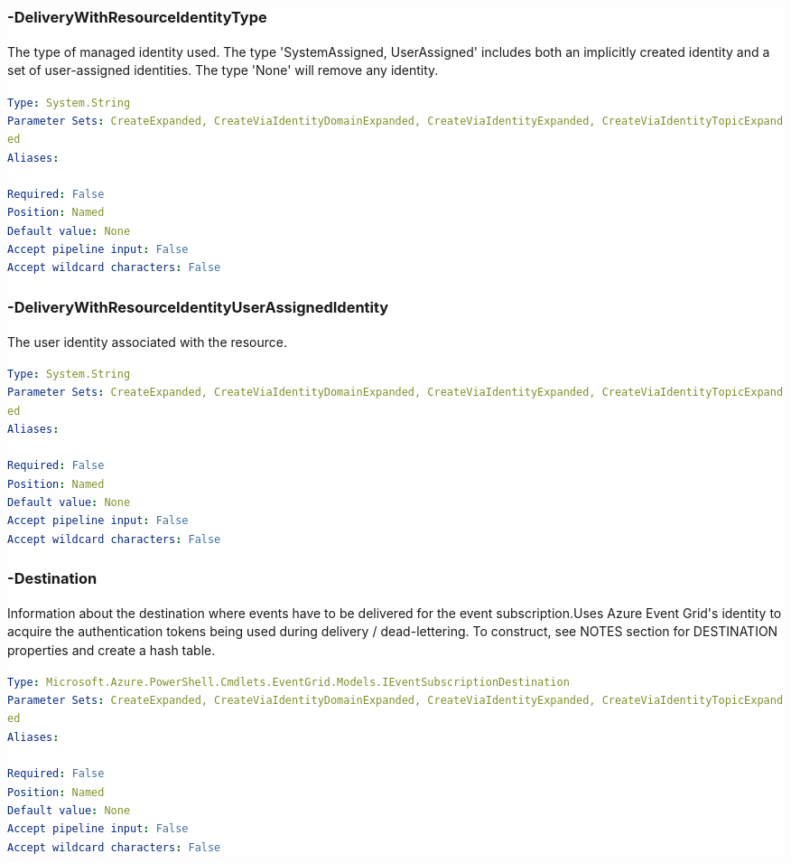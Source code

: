 ### -DeliveryWithResourceIdentityType
The type of managed identity used.
The type 'SystemAssigned, UserAssigned' includes both an implicitly created identity and a set of user-assigned identities.
The type 'None' will remove any identity.

```yaml
Type: System.String
Parameter Sets: CreateExpanded, CreateViaIdentityDomainExpanded, CreateViaIdentityExpanded, CreateViaIdentityTopicExpanded
Aliases:

Required: False
Position: Named
Default value: None
Accept pipeline input: False
Accept wildcard characters: False
```

### -DeliveryWithResourceIdentityUserAssignedIdentity
The user identity associated with the resource.

```yaml
Type: System.String
Parameter Sets: CreateExpanded, CreateViaIdentityDomainExpanded, CreateViaIdentityExpanded, CreateViaIdentityTopicExpanded
Aliases:

Required: False
Position: Named
Default value: None
Accept pipeline input: False
Accept wildcard characters: False
```

### -Destination
Information about the destination where events have to be delivered for the event subscription.Uses Azure Event Grid's identity to acquire the authentication tokens being used during delivery / dead-lettering.
To construct, see NOTES section for DESTINATION properties and create a hash table.

```yaml
Type: Microsoft.Azure.PowerShell.Cmdlets.EventGrid.Models.IEventSubscriptionDestination
Parameter Sets: CreateExpanded, CreateViaIdentityDomainExpanded, CreateViaIdentityExpanded, CreateViaIdentityTopicExpanded
Aliases:

Required: False
Position: Named
Default value: None
Accept pipeline input: False
Accept wildcard characters: False
```
